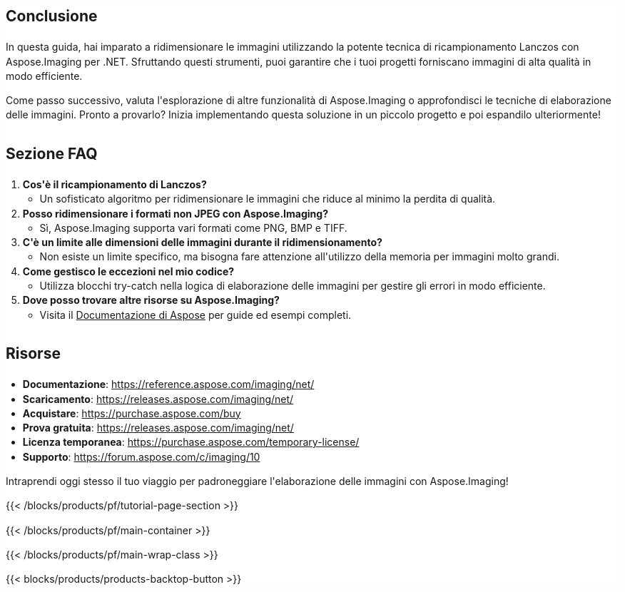 ## Conclusione
In questa guida, hai imparato a ridimensionare le immagini utilizzando la potente tecnica di ricampionamento Lanczos con Aspose.Imaging per .NET. Sfruttando questi strumenti, puoi garantire che i tuoi progetti forniscano immagini di alta qualità in modo efficiente.

Come passo successivo, valuta l'esplorazione di altre funzionalità di Aspose.Imaging o approfondisci le tecniche di elaborazione delle immagini. Pronto a provarlo? Inizia implementando questa soluzione in un piccolo progetto e poi espandilo ulteriormente!

## Sezione FAQ
1. **Cos'è il ricampionamento di Lanczos?**
   - Un sofisticato algoritmo per ridimensionare le immagini che riduce al minimo la perdita di qualità.
2. **Posso ridimensionare i formati non JPEG con Aspose.Imaging?**
   - Sì, Aspose.Imaging supporta vari formati come PNG, BMP e TIFF.
3. **C'è un limite alle dimensioni delle immagini durante il ridimensionamento?**
   - Non esiste un limite specifico, ma bisogna fare attenzione all'utilizzo della memoria per immagini molto grandi.
4. **Come gestisco le eccezioni nel mio codice?**
   - Utilizza blocchi try-catch nella logica di elaborazione delle immagini per gestire gli errori in modo efficiente.
5. **Dove posso trovare altre risorse su Aspose.Imaging?**
   - Visita il [Documentazione di Aspose](https://reference.aspose.com/imaging/net/) per guide ed esempi completi.

## Risorse
- **Documentazione**: https://reference.aspose.com/imaging/net/
- **Scaricamento**: https://releases.aspose.com/imaging/net/
- **Acquistare**: https://purchase.aspose.com/buy
- **Prova gratuita**: https://releases.aspose.com/imaging/net/
- **Licenza temporanea**: https://purchase.aspose.com/temporary-license/
- **Supporto**: https://forum.aspose.com/c/imaging/10

Intraprendi oggi stesso il tuo viaggio per padroneggiare l'elaborazione delle immagini con Aspose.Imaging!

{{< /blocks/products/pf/tutorial-page-section >}}

{{< /blocks/products/pf/main-container >}}

{{< /blocks/products/pf/main-wrap-class >}}

{{< blocks/products/products-backtop-button >}}